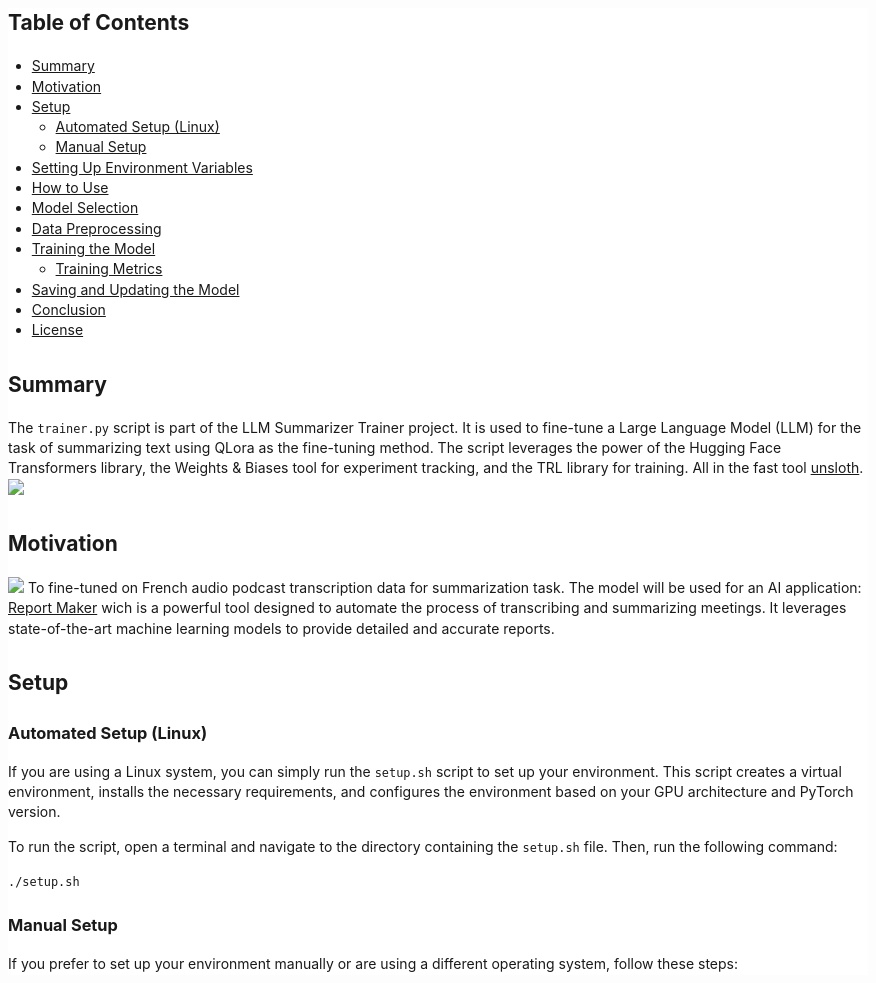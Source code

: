 ## Table of Contents
- [Summary](#summary)
- [Motivation](#motivation)
- [Setup](#setup)
  - [Automated Setup (Linux)](#automated-setup-linux)
  - [Manual Setup](#manual-setup)
- [Setting Up Environment Variables](#setting-up-environment-variables)
- [How to Use](#how-to-use)
- [Model Selection](#model-selection)
- [Data Preprocessing](#data-preprocessing)
- [Training the Model](#training-the-model)
  - [Training Metrics](#training-metrics)
- [Saving and Updating the Model](#saving-and-updating-the-model)
- [Conclusion](#conclusion)
- [License](#license)

## Summary
The `trainer.py` script is part of the LLM Summarizer Trainer project. It is used to fine-tune a Large Language Model (LLM) for the task of summarizing text using QLora as the fine-tuning method. The script leverages the power of the Hugging Face Transformers library, the Weights & Biases tool for experiment tracking, and the TRL library for training. All in the fast tool [unsloth](https://github.com/unslothai/unsloth).
[<img src="https://raw.githubusercontent.com/unslothai/unsloth/main/images/unsloth%20logo%20white%20text.png" width="200"/>](https://github.com/unslothai/unsloth)

## Motivation
[<img src="https://avatars.githubusercontent.com/u/116890814?v=4" width="100"/>](https://github.com/WillIsback/Report_Maker)
To fine-tuned on French audio podcast transcription data for summarization task. The model will be used for an AI application: [Report Maker](https://github.com/WillIsback/Report_Maker) wich is a powerful tool designed to automate the process of transcribing and summarizing meetings. It leverages state-of-the-art machine learning models to provide detailed and accurate reports.

## Setup

### Automated Setup (Linux)

If you are using a Linux system, you can simply run the `setup.sh` script to set up your environment. This script creates a virtual environment, installs the necessary requirements, and configures the environment based on your GPU architecture and PyTorch version.

To run the script, open a terminal and navigate to the directory containing the `setup.sh` file. Then, run the following command:

```bash
./setup.sh
```

### Manual Setup

If you prefer to set up your environment manually or are using a different operating system, follow these steps:
